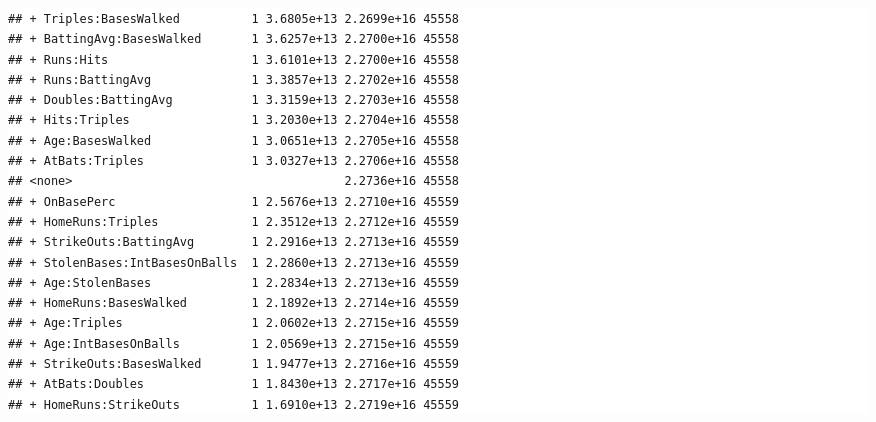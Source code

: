     ## + Triples:BasesWalked          1 3.6805e+13 2.2699e+16 45558
    ## + BattingAvg:BasesWalked       1 3.6257e+13 2.2700e+16 45558
    ## + Runs:Hits                    1 3.6101e+13 2.2700e+16 45558
    ## + Runs:BattingAvg              1 3.3857e+13 2.2702e+16 45558
    ## + Doubles:BattingAvg           1 3.3159e+13 2.2703e+16 45558
    ## + Hits:Triples                 1 3.2030e+13 2.2704e+16 45558
    ## + Age:BasesWalked              1 3.0651e+13 2.2705e+16 45558
    ## + AtBats:Triples               1 3.0327e+13 2.2706e+16 45558
    ## <none>                                      2.2736e+16 45558
    ## + OnBasePerc                   1 2.5676e+13 2.2710e+16 45559
    ## + HomeRuns:Triples             1 2.3512e+13 2.2712e+16 45559
    ## + StrikeOuts:BattingAvg        1 2.2916e+13 2.2713e+16 45559
    ## + StolenBases:IntBasesOnBalls  1 2.2860e+13 2.2713e+16 45559
    ## + Age:StolenBases              1 2.2834e+13 2.2713e+16 45559
    ## + HomeRuns:BasesWalked         1 2.1892e+13 2.2714e+16 45559
    ## + Age:Triples                  1 2.0602e+13 2.2715e+16 45559
    ## + Age:IntBasesOnBalls          1 2.0569e+13 2.2715e+16 45559
    ## + StrikeOuts:BasesWalked       1 1.9477e+13 2.2716e+16 45559
    ## + AtBats:Doubles               1 1.8430e+13 2.2717e+16 45559
    ## + HomeRuns:StrikeOuts          1 1.6910e+13 2.2719e+16 45559
